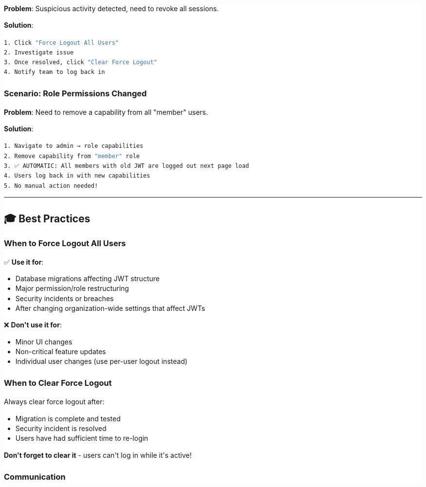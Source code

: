 **Problem**: Suspicious activity detected, need to revoke all sessions.

**Solution**:

```bash
1. Click "Force Logout All Users"
2. Investigate issue
3. Once resolved, click "Clear Force Logout"
4. Notify team to log back in
```

### Scenario: Role Permissions Changed

**Problem**: Need to remove a capability from all "member" users.

**Solution**:

```bash
1. Navigate to admin → role capabilities
2. Remove capability from "member" role
3. ✅ AUTOMATIC: All members with old JWT are logged out next page load
4. Users log back in with new capabilities
5. No manual action needed!
```

---

## 🎓 Best Practices

### When to Force Logout All Users

✅ **Use it for**:

- Database migrations affecting JWT structure
- Major permission/role restructuring
- Security incidents or breaches
- After changing organization-wide settings that affect JWTs

❌ **Don't use it for**:

- Minor UI changes
- Non-critical feature updates
- Individual user changes (use per-user logout instead)

### When to Clear Force Logout

Always clear force logout after:

- Migration is complete and tested
- Security incident is resolved
- Users have had sufficient time to re-login

**Don't forget to clear it** - users can't log in while it's active!

### Communication
